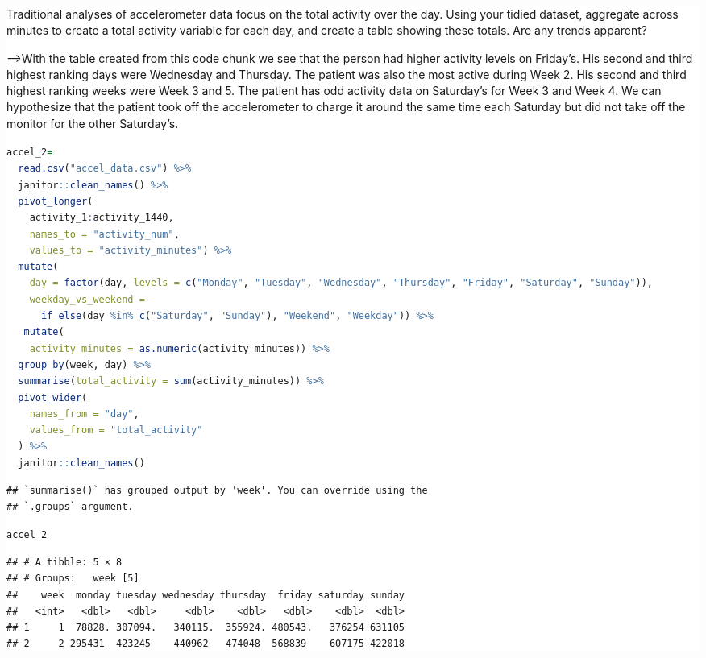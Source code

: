 Traditional analyses of accelerometer data focus on the total activity
over the day. Using your tidied dataset, aggregate across minutes to
create a total activity variable for each day, and create a table
showing these totals. Are any trends apparent?

–\>With the table created from this code chunk we see that the person
had higher activity levels on Friday’s. His second and third highest
ranking days were Wednesday and Thursday. The patient was also the most
active during Week 2. His second and third highest ranking weeks were
Week 3 and 5. The patient has odd activity data on Saturday’s for Week 3
and Week 4. We can hypothesize that the patient took off the
accelerometer to charge it around the same time each Saturday but did
not take off the monitor for the other Saturday’s.

``` r
accel_2=
  read.csv("accel_data.csv") %>% 
  janitor::clean_names() %>% 
  pivot_longer(
    activity_1:activity_1440,
    names_to = "activity_num",
    values_to = "activity_minutes") %>%
  mutate(
    day = factor(day, levels = c("Monday", "Tuesday", "Wednesday", "Thursday", "Friday", "Saturday", "Sunday")),
    weekday_vs_weekend =
      if_else(day %in% c("Saturday", "Sunday"), "Weekend", "Weekday")) %>% 
   mutate(
    activity_minutes = as.numeric(activity_minutes)) %>% 
  group_by(week, day) %>% 
  summarise(total_activity = sum(activity_minutes)) %>% 
  pivot_wider(
    names_from = "day",
    values_from = "total_activity"
  ) %>% 
  janitor::clean_names()
```

    ## `summarise()` has grouped output by 'week'. You can override using the
    ## `.groups` argument.

``` r
accel_2
```

    ## # A tibble: 5 × 8
    ## # Groups:   week [5]
    ##    week  monday tuesday wednesday thursday  friday saturday sunday
    ##   <int>   <dbl>   <dbl>     <dbl>    <dbl>   <dbl>    <dbl>  <dbl>
    ## 1     1  78828. 307094.   340115.  355924. 480543.   376254 631105
    ## 2     2 295431  423245    440962   474048  568839    607175 422018
